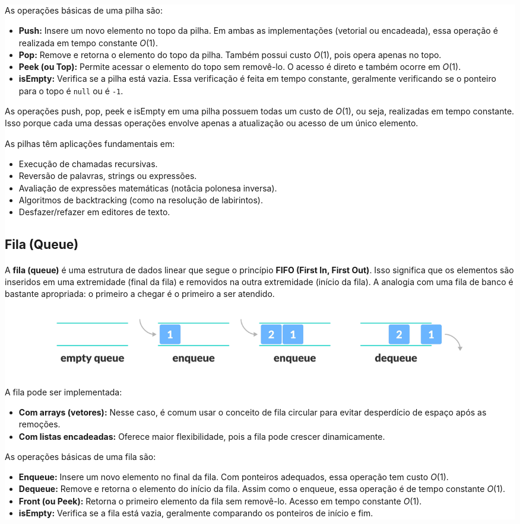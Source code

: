 As operações básicas de uma pilha são:

- **Push:** Insere um novo elemento no topo da pilha. Em ambas as implementações (vetorial ou encadeada), essa operação é realizada em tempo constante $O(1)$.
- **Pop:** Remove e retorna o elemento do topo da pilha. Também possui custo $O(1)$, pois opera apenas no topo.
- **Peek (ou Top):** Permite acessar o elemento do topo sem removê-lo. O acesso é direto e também ocorre em $O(1)$.
- **isEmpty:** Verifica se a pilha está vazia. Essa verificação é feita em tempo constante, geralmente verificando se o ponteiro para o topo é `null` ou é `-1`.

As operações push, pop, peek e isEmpty em uma pilha possuem todas um custo de $O(1$), ou seja, realizadas em tempo constante. Isso porque cada uma dessas operações envolve apenas a atualização ou acesso de um único elemento.

As pilhas têm aplicações fundamentais em:

- Execução de chamadas recursivas.
- Reversão de palavras, strings ou expressões.
- Avaliação de expressões matemáticas (notâcia polonesa inversa).
- Algoritmos de backtracking (como na resolução de labirintos).
- Desfazer/refazer em editores de texto.

## Fila (Queue)

A **fila (queue)** é uma estrutura de dados linear que segue o princípio **FIFO (First In, First Out)**. Isso significa que os elementos são inseridos em uma extremidade (final da fila) e removidos na outra extremidade (início da fila). A analogia com uma fila de banco é bastante apropriada: o primeiro a chegar é o primeiro a ser atendido.

<div align="center">
  <img width="720px" src="./img/04-fila.png">
</div>

A fila pode ser implementada:

- **Com arrays (vetores):** Nesse caso, é comum usar o conceito de fila circular para evitar desperdício de espaço após as remoções.
- **Com listas encadeadas:** Oferece maior flexibilidade, pois a fila pode crescer dinamicamente.

As operações básicas de uma fila são:

- **Enqueue:** Insere um novo elemento no final da fila. Com ponteiros adequados, essa operação tem custo $O(1)$.
- **Dequeue:** Remove e retorna o elemento do início da fila. Assim como o enqueue, essa operação é de tempo constante $O(1)$.
- **Front (ou Peek):** Retorna o primeiro elemento da fila sem removê-lo. Acesso em tempo constante $O(1)$.
- **isEmpty:** Verifica se a fila está vazia, geralmente comparando os ponteiros de início e fim.
